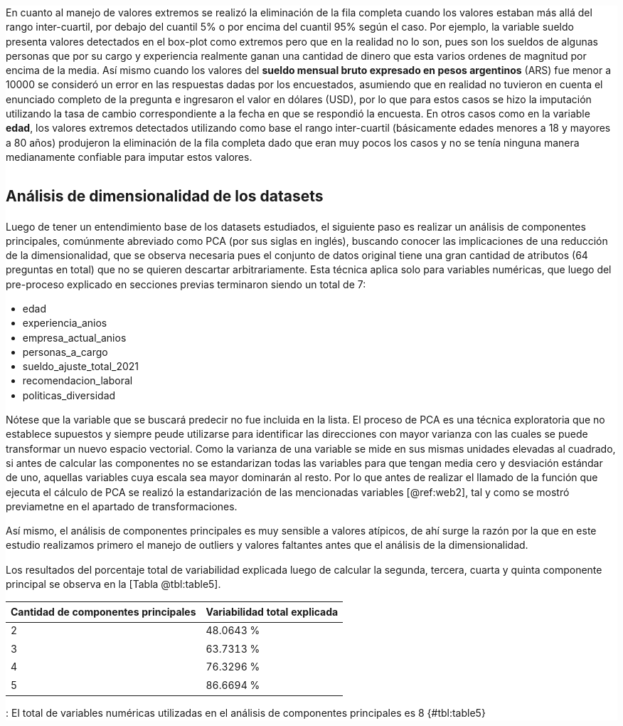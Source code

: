 En cuanto al manejo de valores extremos se realizó la eliminación de la fila completa cuando los valores estaban más allá del rango inter-cuartil, por debajo del cuantil 5% o por encima del cuantil 95% según el caso. Por ejemplo, la variable sueldo presenta valores detectados en el box-plot como extremos pero que en la realidad no lo son, pues son los sueldos de algunas personas que por su cargo y experiencia realmente ganan una cantidad de dinero que esta varios ordenes de magnitud por encima de la media. Así mismo cuando los valores del **sueldo mensual bruto expresado en pesos argentinos** (ARS) fue menor a 10000 se consideró un error en las respuestas dadas por los encuestados, asumiendo que en realidad no tuvieron en cuenta el enunciado completo de la pregunta e ingresaron el valor en dólares (USD), por lo que para estos casos se hizo la imputación utilizando la tasa de cambio correspondiente a la fecha en que se respondió la encuesta. 
En otros casos como en la variable **edad**, los valores extremos detectados utilizando como base el rango inter-cuartil (básicamente edades menores a 18 y mayores a 80 años) produjeron la eliminación de la fila completa dado que eran muy pocos los casos y no se tenía ninguna manera medianamente confiable para imputar estos valores.


## Análisis de dimensionalidad de los datasets
Luego de tener un entendimiento base de los datasets estudiados, el siguiente paso es realizar un análisis de componentes principales, comúnmente abreviado como PCA (por sus siglas en inglés), buscando conocer las implicaciones de una reducción de la dimensionalidad, que se observa necesaria pues el conjunto de datos original tiene una gran cantidad de atributos (64 preguntas en total) que no se quieren descartar arbitrariamente. Esta técnica aplica solo para variables numéricas, que luego del pre-proceso explicado en secciones previas terminaron siendo un total de 7:

* edad
* experiencia_anios
* empresa_actual_anios
* personas_a_cargo
* sueldo_ajuste_total_2021
* recomendacion_laboral
* politicas_diversidad


Nótese que la variable que se buscará predecir no fue incluida en la lista.
El proceso de PCA es una técnica exploratoria que no establece supuestos y siempre peude utilizarse para identificar las direcciones con mayor varianza con las cuales se puede transformar un nuevo espacio vectorial. Como la varianza de una variable se mide en sus mismas unidades elevadas al cuadrado, si antes de calcular las componentes no se estandarizan todas las variables para que tengan media cero y desviación estándar de uno, aquellas variables cuya escala sea mayor dominarán al resto. Por lo que antes de realizar el llamado de la función que ejecuta el cálculo de PCA se realizó la estandarización de las mencionadas variables [@ref:web2], tal y como se mostró previametne en el apartado de transformaciones.

Así mismo, el análisis de componentes principales es muy sensible a valores atípicos, de ahí surge la razón por la que en este estudio realizamos primero el manejo de outliers y valores faltantes antes que el análisis de la dimensionalidad.

Los resultados del porcentaje total de variabilidad explicada luego de calcular la segunda, tercera, cuarta y quinta componente principal se observa en la [Tabla @tbl:table5]. 

| Cantidad de componentes principales | Variabilidad total explicada |
|:-------------|:--------------|
| 2 | 48.0643 %  |
| 3 | 63.7313 %  |
| 4 | 76.3296 %  |
| 5 | 86.6694 %  |
: El total de variables numéricas utilizadas en el análisis de componentes principales es 8 {#tbl:table5}
